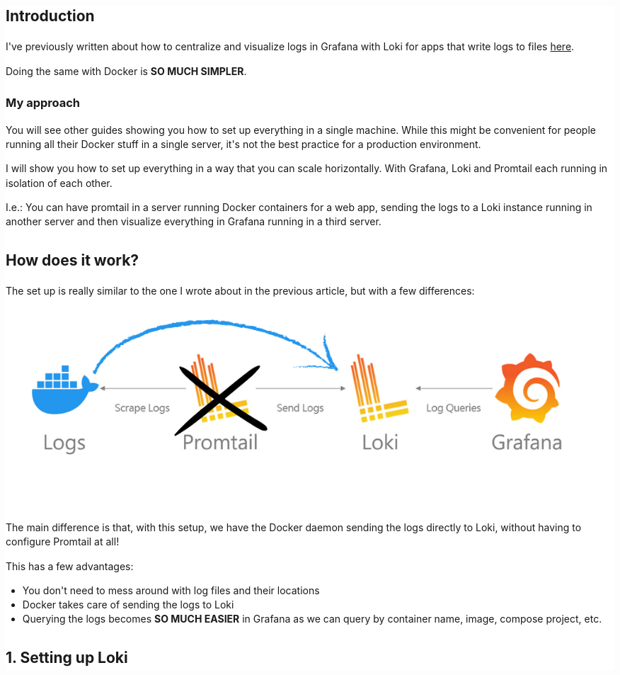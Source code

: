 
## Introduction

I've previously written about how to centralize and visualize logs in Grafana with Loki for apps that write logs to files [here](https://daniel.es/blog/how-to-centralize-and-visualize-your-app-logs-in-grafana/).

Doing the same with Docker is **SO MUCH SIMPLER**.

### My approach

You will see other guides showing you how to set up everything in a single machine. While this might be convenient for people running all their Docker stuff in a single server, it's not the best practice for a production environment.

I will show you how to set up everything in a way that you can scale horizontally. With Grafana, Loki and Promtail each running in isolation of each other.

I.e.: You can have promtail in a server running Docker containers for a web app, sending the logs to a Loki instance running in another server and then visualize everything in Grafana running in a third server.

## How does it work?

The set up is really similar to the one I wrote about in the previous article, but with a few differences:

![Setup overview](./setup.png)

The main difference is that, with this setup, we have the Docker daemon sending the logs directly to Loki, without having to configure Promtail at all!

This has a few advantages:

- You don't need to mess around with log files and their locations
- Docker takes care of sending the logs to Loki
- Querying the logs becomes **SO MUCH EASIER** in Grafana as we can query by container name, image, compose project, etc.

## 1. Setting up Loki
